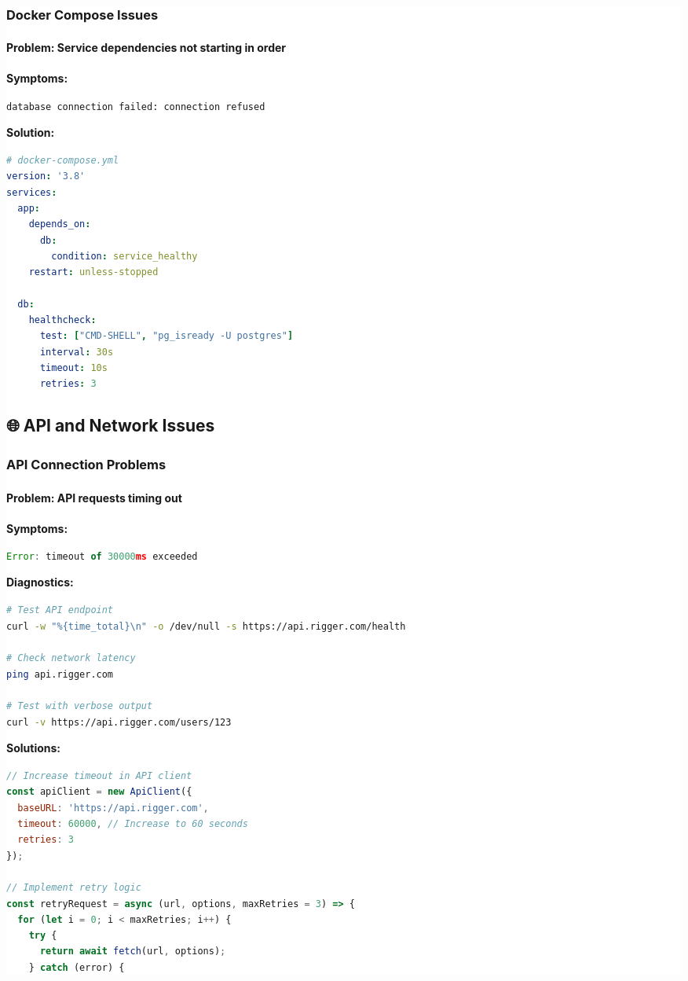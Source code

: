 ### Docker Compose Issues

#### Problem: Service dependencies not starting in order

**Symptoms:**
```bash
database connection failed: connection refused
```

**Solution:**
```yaml
# docker-compose.yml
version: '3.8'
services:
  app:
    depends_on:
      db:
        condition: service_healthy
    restart: unless-stopped
  
  db:
    healthcheck:
      test: ["CMD-SHELL", "pg_isready -U postgres"]
      interval: 30s
      timeout: 10s
      retries: 3
```

## 🌐 API and Network Issues

### API Connection Problems

#### Problem: API requests timing out

**Symptoms:**
```javascript
Error: timeout of 30000ms exceeded
```

**Diagnostics:**
```bash
# Test API endpoint
curl -w "%{time_total}\n" -o /dev/null -s https://api.rigger.com/health

# Check network latency
ping api.rigger.com

# Test with verbose output
curl -v https://api.rigger.com/users/123
```

**Solutions:**
```javascript
// Increase timeout in API client
const apiClient = new ApiClient({
  baseURL: 'https://api.rigger.com',
  timeout: 60000, // Increase to 60 seconds
  retries: 3
});

// Implement retry logic
const retryRequest = async (url, options, maxRetries = 3) => {
  for (let i = 0; i < maxRetries; i++) {
    try {
      return await fetch(url, options);
    } catch (error) {
```